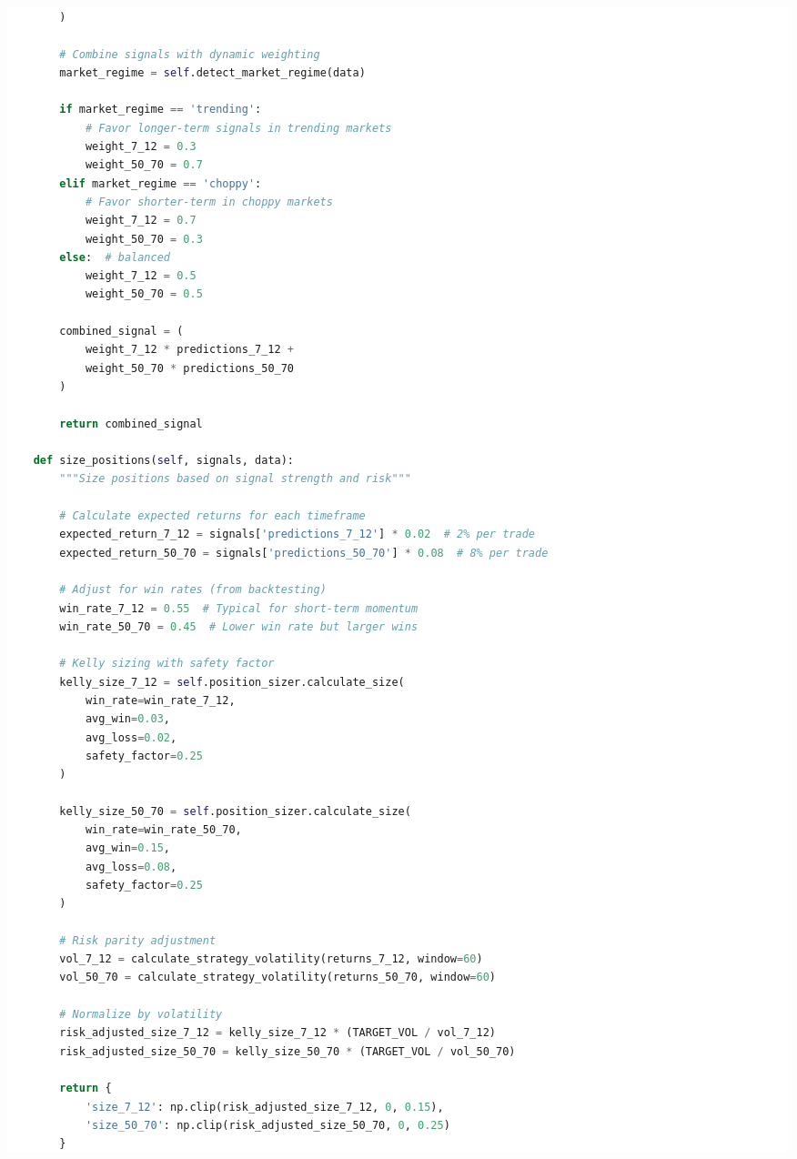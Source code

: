 ```python
        )
        
        # Combine signals with dynamic weighting
        market_regime = self.detect_market_regime(data)
        
        if market_regime == 'trending':
            # Favor longer-term signals in trending markets
            weight_7_12 = 0.3
            weight_50_70 = 0.7
        elif market_regime == 'choppy':
            # Favor shorter-term in choppy markets
            weight_7_12 = 0.7
            weight_50_70 = 0.3
        else:  # balanced
            weight_7_12 = 0.5
            weight_50_70 = 0.5
            
        combined_signal = (
            weight_7_12 * predictions_7_12 + 
            weight_50_70 * predictions_50_70
        )
        
        return combined_signal
    
    def size_positions(self, signals, data):
        """Size positions based on signal strength and risk"""
        
        # Calculate expected returns for each timeframe
        expected_return_7_12 = signals['predictions_7_12'] * 0.02  # 2% per trade
        expected_return_50_70 = signals['predictions_50_70'] * 0.08  # 8% per trade
        
        # Adjust for win rates (from backtesting)
        win_rate_7_12 = 0.55  # Typical for short-term momentum
        win_rate_50_70 = 0.45  # Lower win rate but larger wins
        
        # Kelly sizing with safety factor
        kelly_size_7_12 = self.position_sizer.calculate_size(
            win_rate=win_rate_7_12,
            avg_win=0.03,
            avg_loss=0.02,
            safety_factor=0.25
        )
        
        kelly_size_50_70 = self.position_sizer.calculate_size(
            win_rate=win_rate_50_70,
            avg_win=0.15,
            avg_loss=0.08,
            safety_factor=0.25
        )
        
        # Risk parity adjustment
        vol_7_12 = calculate_strategy_volatility(returns_7_12, window=60)
        vol_50_70 = calculate_strategy_volatility(returns_50_70, window=60)
        
        # Normalize by volatility
        risk_adjusted_size_7_12 = kelly_size_7_12 * (TARGET_VOL / vol_7_12)
        risk_adjusted_size_50_70 = kelly_size_50_70 * (TARGET_VOL / vol_50_70)
        
        return {
            'size_7_12': np.clip(risk_adjusted_size_7_12, 0, 0.15),
            'size_50_70': np.clip(risk_adjusted_size_50_70, 0, 0.25)
        }
```